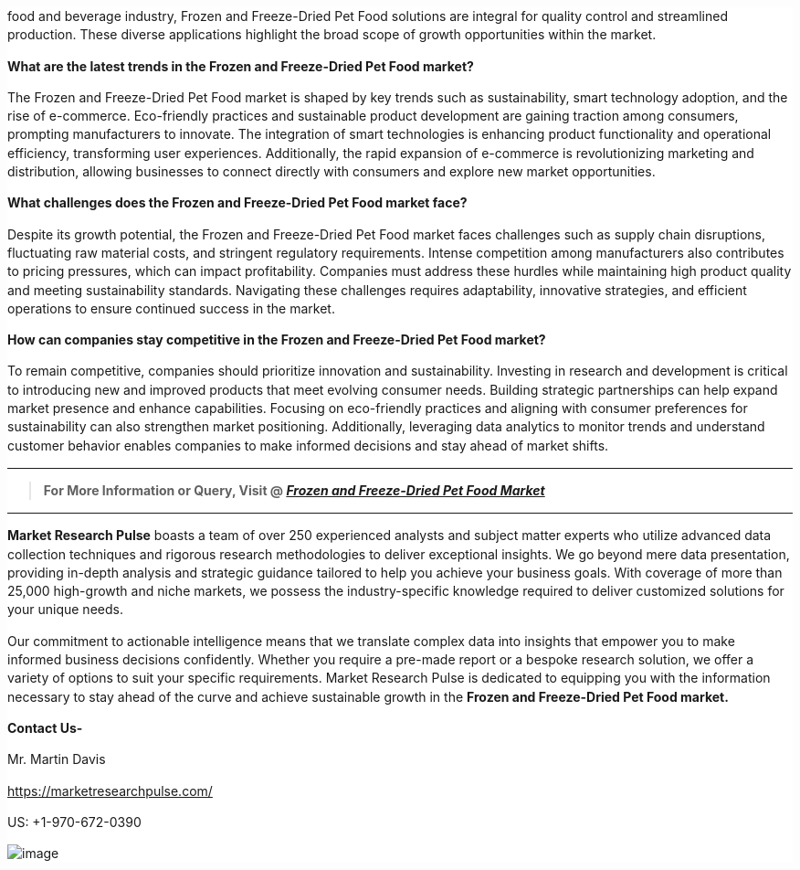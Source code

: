 food and beverage industry, Frozen and Freeze-Dried Pet Food solutions are integral for quality control and streamlined production. These diverse applications highlight the broad scope of growth opportunities within the market.</p><p><strong>What are the latest trends in the Frozen and Freeze-Dried Pet Food market?</strong></p><p>The Frozen and Freeze-Dried Pet Food market is shaped by key trends such as sustainability, smart technology adoption, and the rise of e-commerce. Eco-friendly practices and sustainable product development are gaining traction among consumers, prompting manufacturers to innovate. The integration of smart technologies is enhancing product functionality and operational efficiency, transforming user experiences. Additionally, the rapid expansion of e-commerce is revolutionizing marketing and distribution, allowing businesses to connect directly with consumers and explore new market opportunities.</p><p><strong>What challenges does the Frozen and Freeze-Dried Pet Food market face?</strong></p><p>Despite its growth potential, the Frozen and Freeze-Dried Pet Food market faces challenges such as supply chain disruptions, fluctuating raw material costs, and stringent regulatory requirements. Intense competition among manufacturers also contributes to pricing pressures, which can impact profitability. Companies must address these hurdles while maintaining high product quality and meeting sustainability standards. Navigating these challenges requires adaptability, innovative strategies, and efficient operations to ensure continued success in the market.</p><p><strong>How can companies stay competitive in the Frozen and Freeze-Dried Pet Food market?</strong></p><p>To remain competitive, companies should prioritize innovation and sustainability. Investing in research and development is critical to introducing new and improved products that meet evolving consumer needs. Building strategic partnerships can help expand market presence and enhance capabilities. Focusing on eco-friendly practices and aligning with consumer preferences for sustainability can also strengthen market positioning. Additionally, leveraging data analytics to monitor trends and understand customer behavior enables companies to make informed decisions and stay ahead of market shifts.</p><hr /><blockquote><p><strong>For More Information or Query, Visit @&nbsp;<em><a href="https://marketresearchpulse.com/report/4537/frozen-and-freeze-dried-pet-food-market?utm_source=Linkedin&utm_medium=0114">Frozen and Freeze-Dried Pet Food Market</a></em></strong></p></blockquote><hr /><p><strong>Market Research Pulse</strong> boasts a team of over 250 experienced analysts and subject matter experts who utilize advanced data collection techniques and rigorous research methodologies to deliver exceptional insights. We go beyond mere data presentation, providing in-depth analysis and strategic guidance tailored to help you achieve your business goals. With coverage of more than 25,000 high-growth and niche markets, we possess the industry-specific knowledge required to deliver customized solutions for your unique needs.</p><p>Our commitment to actionable intelligence means that we translate complex data into insights that empower you to make informed business decisions confidently. Whether you require a pre-made report or a bespoke research solution, we offer a variety of options to suit your specific requirements. Market Research Pulse is dedicated to equipping you with the information necessary to stay ahead of the curve and achieve sustainable growth in the <strong>Frozen and Freeze-Dried Pet Food market.</strong></p><p><strong>Contact Us-</strong></p><p>Mr. Martin Davis</p><p>https://marketresearchpulse.com/</p><p>US: +1-970-672-0390</p>
![image](https://github.com/user-attachments/assets/b338c19f-9049-4474-97ae-88dc286b860b)
